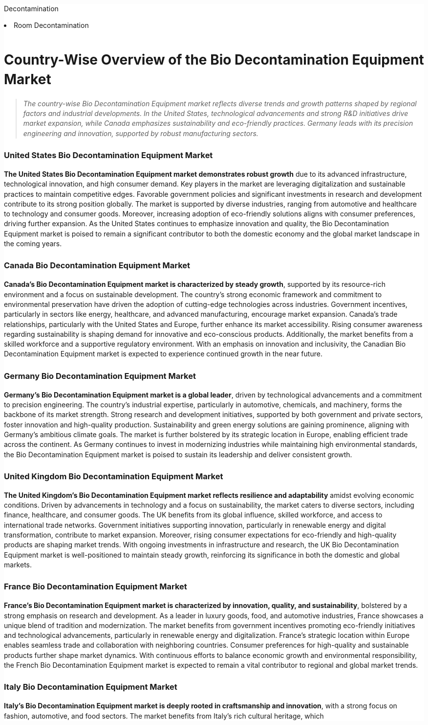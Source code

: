 Decontamination</li><li>Room Decontamination</li></ul><h1><span class="">Country-Wise Overview of the Bio Decontamination Equipment Market<br /></span></h1><blockquote><p><em><span class="">The country-wise Bio Decontamination Equipment market reflects diverse trends and growth patterns shaped by regional factors and industrial developments. In the United States, technological advancements and strong R&amp;D initiatives drive market expansion, while Canada emphasizes sustainability and eco-friendly practices. Germany leads with its precision engineering and innovation, supported by robust manufacturing sectors.</span></em></p></blockquote><h3><strong>United States Bio Decontamination Equipment Market</strong></h3><p><strong>The United States Bio Decontamination Equipment market demonstrates robust growth</strong> due to its advanced infrastructure, technological innovation, and high consumer demand. Key players in the market are leveraging digitalization and sustainable practices to maintain competitive edges. Favorable government policies and significant investments in research and development contribute to its strong position globally. The market is supported by diverse industries, ranging from automotive and healthcare to technology and consumer goods. Moreover, increasing adoption of eco-friendly solutions aligns with consumer preferences, driving further expansion. As the United States continues to emphasize innovation and quality, the Bio Decontamination Equipment market is poised to remain a significant contributor to both the domestic economy and the global market landscape in the coming years.</p><h3><strong>Canada Bio Decontamination Equipment Market</strong></h3><p><strong>Canada&rsquo;s Bio Decontamination Equipment market is characterized by steady growth</strong>, supported by its resource-rich environment and a focus on sustainable development. The country&rsquo;s strong economic framework and commitment to environmental preservation have driven the adoption of cutting-edge technologies across industries. Government incentives, particularly in sectors like energy, healthcare, and advanced manufacturing, encourage market expansion. Canada&rsquo;s trade relationships, particularly with the United States and Europe, further enhance its market accessibility. Rising consumer awareness regarding sustainability is shaping demand for innovative and eco-conscious products. Additionally, the market benefits from a skilled workforce and a supportive regulatory environment. With an emphasis on innovation and inclusivity, the Canadian Bio Decontamination Equipment market is expected to experience continued growth in the near future.</p><h3><strong>Germany Bio Decontamination Equipment Market</strong></h3><p><strong>Germany&rsquo;s Bio Decontamination Equipment market is a global leader</strong>, driven by technological advancements and a commitment to precision engineering. The country&rsquo;s industrial expertise, particularly in automotive, chemicals, and machinery, forms the backbone of its market strength. Strong research and development initiatives, supported by both government and private sectors, foster innovation and high-quality production. Sustainability and green energy solutions are gaining prominence, aligning with Germany&rsquo;s ambitious climate goals. The market is further bolstered by its strategic location in Europe, enabling efficient trade across the continent. As Germany continues to invest in modernizing industries while maintaining high environmental standards, the Bio Decontamination Equipment market is poised to sustain its leadership and deliver consistent growth.</p><h3><strong>United Kingdom Bio Decontamination Equipment Market</strong></h3><p><strong>The United Kingdom&rsquo;s Bio Decontamination Equipment market reflects resilience and adaptability</strong> amidst evolving economic conditions. Driven by advancements in technology and a focus on sustainability, the market caters to diverse sectors, including finance, healthcare, and consumer goods. The UK benefits from its global influence, skilled workforce, and access to international trade networks. Government initiatives supporting innovation, particularly in renewable energy and digital transformation, contribute to market expansion. Moreover, rising consumer expectations for eco-friendly and high-quality products are shaping market trends. With ongoing investments in infrastructure and research, the UK Bio Decontamination Equipment market is well-positioned to maintain steady growth, reinforcing its significance in both the domestic and global markets.</p><h3><strong>France Bio Decontamination Equipment Market</strong></h3><p><strong>France&rsquo;s Bio Decontamination Equipment market is characterized by innovation, quality, and sustainability</strong>, bolstered by a strong emphasis on research and development. As a leader in luxury goods, food, and automotive industries, France showcases a unique blend of tradition and modernization. The market benefits from government incentives promoting eco-friendly initiatives and technological advancements, particularly in renewable energy and digitalization. France&rsquo;s strategic location within Europe enables seamless trade and collaboration with neighboring countries. Consumer preferences for high-quality and sustainable products further shape market dynamics. With continuous efforts to balance economic growth and environmental responsibility, the French Bio Decontamination Equipment market is expected to remain a vital contributor to regional and global market trends.</p><h3><strong>Italy Bio Decontamination Equipment Market</strong></h3><p><strong>Italy&rsquo;s Bio Decontamination Equipment market is deeply rooted in craftsmanship and innovation</strong>, with a strong focus on fashion, automotive, and food sectors. The market benefits from Italy&rsquo;s rich cultural heritage, which